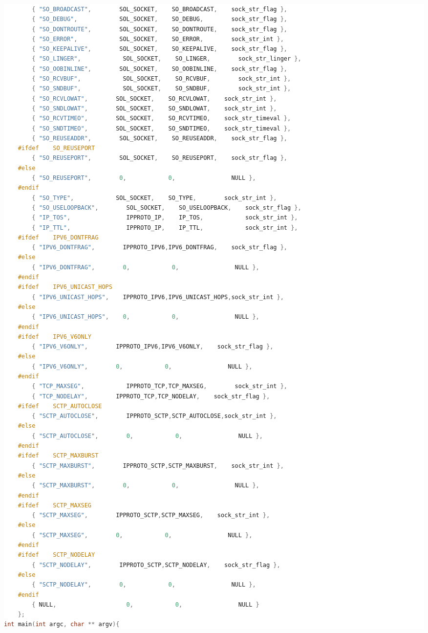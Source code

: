 ```c
        { "SO_BROADCAST",        SOL_SOCKET,    SO_BROADCAST,    sock_str_flag },
        { "SO_DEBUG",            SOL_SOCKET,    SO_DEBUG,        sock_str_flag },
        { "SO_DONTROUTE",        SOL_SOCKET,    SO_DONTROUTE,    sock_str_flag },
        { "SO_ERROR",            SOL_SOCKET,    SO_ERROR,        sock_str_int },
        { "SO_KEEPALIVE",        SOL_SOCKET,    SO_KEEPALIVE,    sock_str_flag },
        { "SO_LINGER",            SOL_SOCKET,    SO_LINGER,        sock_str_linger },
        { "SO_OOBINLINE",        SOL_SOCKET,    SO_OOBINLINE,    sock_str_flag },
        { "SO_RCVBUF",            SOL_SOCKET,    SO_RCVBUF,        sock_str_int },
        { "SO_SNDBUF",            SOL_SOCKET,    SO_SNDBUF,        sock_str_int },
        { "SO_RCVLOWAT",        SOL_SOCKET,    SO_RCVLOWAT,    sock_str_int },
        { "SO_SNDLOWAT",        SOL_SOCKET,    SO_SNDLOWAT,    sock_str_int },
        { "SO_RCVTIMEO",        SOL_SOCKET,    SO_RCVTIMEO,    sock_str_timeval },
        { "SO_SNDTIMEO",        SOL_SOCKET,    SO_SNDTIMEO,    sock_str_timeval },
        { "SO_REUSEADDR",        SOL_SOCKET,    SO_REUSEADDR,    sock_str_flag },
    #ifdef    SO_REUSEPORT
        { "SO_REUSEPORT",        SOL_SOCKET,    SO_REUSEPORT,    sock_str_flag },
    #else
        { "SO_REUSEPORT",        0,            0,                NULL },
    #endif
        { "SO_TYPE",            SOL_SOCKET,    SO_TYPE,        sock_str_int },
        { "SO_USELOOPBACK",        SOL_SOCKET,    SO_USELOOPBACK,    sock_str_flag },
        { "IP_TOS",                IPPROTO_IP,    IP_TOS,            sock_str_int },
        { "IP_TTL",                IPPROTO_IP,    IP_TTL,            sock_str_int },
    #ifdef    IPV6_DONTFRAG
        { "IPV6_DONTFRAG",        IPPROTO_IPV6,IPV6_DONTFRAG,    sock_str_flag },
    #else
        { "IPV6_DONTFRAG",        0,            0,                NULL },
    #endif
    #ifdef    IPV6_UNICAST_HOPS
        { "IPV6_UNICAST_HOPS",    IPPROTO_IPV6,IPV6_UNICAST_HOPS,sock_str_int },
    #else
        { "IPV6_UNICAST_HOPS",    0,            0,                NULL },
    #endif
    #ifdef    IPV6_V6ONLY
        { "IPV6_V6ONLY",        IPPROTO_IPV6,IPV6_V6ONLY,    sock_str_flag },
    #else
        { "IPV6_V6ONLY",        0,            0,                NULL },
    #endif
        { "TCP_MAXSEG",            IPPROTO_TCP,TCP_MAXSEG,        sock_str_int },
        { "TCP_NODELAY",        IPPROTO_TCP,TCP_NODELAY,    sock_str_flag },
    #ifdef    SCTP_AUTOCLOSE
        { "SCTP_AUTOCLOSE",        IPPROTO_SCTP,SCTP_AUTOCLOSE,sock_str_int },
    #else
        { "SCTP_AUTOCLOSE",        0,            0,                NULL },
    #endif
    #ifdef    SCTP_MAXBURST
        { "SCTP_MAXBURST",        IPPROTO_SCTP,SCTP_MAXBURST,    sock_str_int },
    #else
        { "SCTP_MAXBURST",        0,            0,                NULL },
    #endif
    #ifdef    SCTP_MAXSEG
        { "SCTP_MAXSEG",        IPPROTO_SCTP,SCTP_MAXSEG,    sock_str_int },
    #else
        { "SCTP_MAXSEG",        0,            0,                NULL },
    #endif
    #ifdef    SCTP_NODELAY
        { "SCTP_NODELAY",        IPPROTO_SCTP,SCTP_NODELAY,    sock_str_flag },
    #else
        { "SCTP_NODELAY",        0,            0,                NULL },
    #endif
        { NULL,                    0,            0,                NULL }
    };
int main(int argc, char ** argv){
```